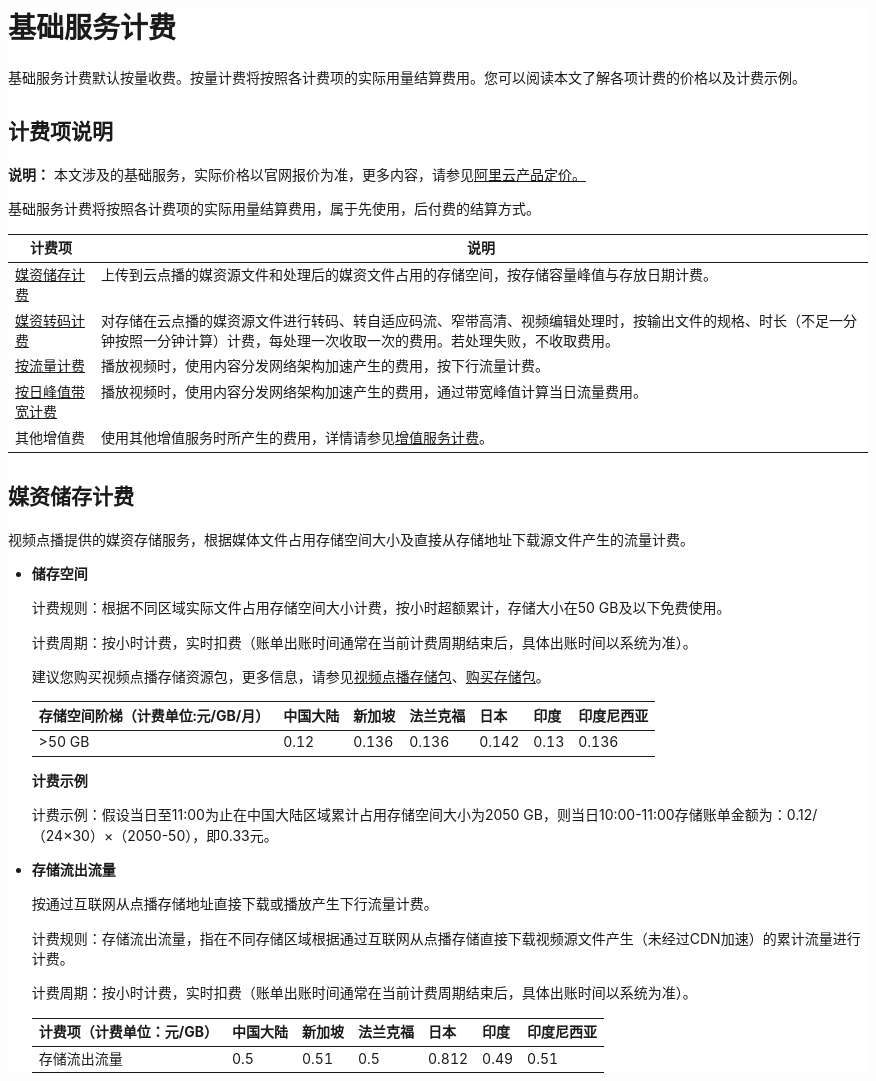 # 基础服务计费

基础服务计费默认按量收费。按量计费将按照各计费项的实际用量结算费用。您可以阅读本文了解各项计费的价格以及计费示例。

## 计费项说明

**说明：** 本文涉及的基础服务，实际价格以官网报价为准，更多内容，请参见[阿里云产品定价。](https://www.aliyun.com/price/product?spm=a2c4g.11186623.2.12.12ea76f3MYa6pV#/vod/detail)

基础服务计费将按照各计费项的实际用量结算费用，属于先使用，后付费的结算方式。

|计费项|说明|
|---|--|
|[媒资储存计费](#section_n7g_rcw_3jm)|上传到云点播的媒资源文件和处理后的媒资文件占用的存储空间，按存储容量峰值与存放日期计费。|
|[媒资转码计费](#section_xfl_cbe_pze)|对存储在云点播的媒资源文件进行转码、转自适应码流、窄带高清、视频编辑处理时，按输出文件的规格、时长（不足一分钟按照一分钟计算）计费，每处理一次收取一次的费用。若处理失败，不收取费用。|
|[按流量计费](#section_e72_lq8_rme)|播放视频时，使用内容分发网络架构加速产生的费用，按下行流量计费。|
|[按日峰值带宽计费](#section_pgz_mab_t9o)|播放视频时，使用内容分发网络架构加速产生的费用，通过带宽峰值计算当日流量费用。|
|其他增值费|使用其他增值服务时所产生的费用，详情请参见[增值服务计费](/cn.zh-CN/产品定价/计费概述/其他增值费.md)。|

## 媒资储存计费

视频点播提供的媒资存储服务，根据媒体文件占用存储空间大小及直接从存储地址下载源文件产生的流量计费。

-   **储存空间**

    计费规则：根据不同区域实际文件占用存储空间大小计费，按小时超额累计，存储大小在50 GB及以下免费使用。

    计费周期：按小时计费，实时扣费（账单出账时间通常在当前计费周期结束后，具体出账时间以系统为准）。

    建议您购买视频点播存储资源包，更多信息，请参见[视频点播存储包](/cn.zh-CN/产品定价/计费概述/资源包说明.md)、[购买存储包](https://common-buy.aliyun.com/?commodityCode=vodstoragebag&spm=5176.22616216.commonbuy2container.vodflowbag_ZjqTabLinks_1.23c4778bd651uH#/buy)。

    |存储空间阶梯（计费单位:元/GB/月）|中国大陆|新加坡|法兰克福|日本|印度|印度尼西亚|
    |-------------------|----|---|----|--|--|-----|
    |\>50 GB|0.12|0.136|0.136|0.142|0.13|0.136|

    **计费示例**

    计费示例：假设当日至11:00为止在中国大陆区域累计占用存储空间大小为2050 GB，则当日10:00-11:00存储账单金额为：0.12/（24×30）×（2050-50），即0.33元。

-   **存储流出流量**

    按通过互联网从点播存储地址直接下载或播放产生下行流量计费。

    计费规则：存储流出流量，指在不同存储区域根据通过互联网从点播存储直接下载视频源文件产生（未经过CDN加速）的累计流量进行计费。

    计费周期：按小时计费，实时扣费（账单出账时间通常在当前计费周期结束后，具体出账时间以系统为准）。

    |计费项（计费单位：元/GB）|中国大陆|新加坡|法兰克福|日本|印度|印度尼西亚|
    |--------------|----|---|----|--|--|-----|
    |存储流出流量|0.5|0.51|0.5|0.812|0.49|0.51|

